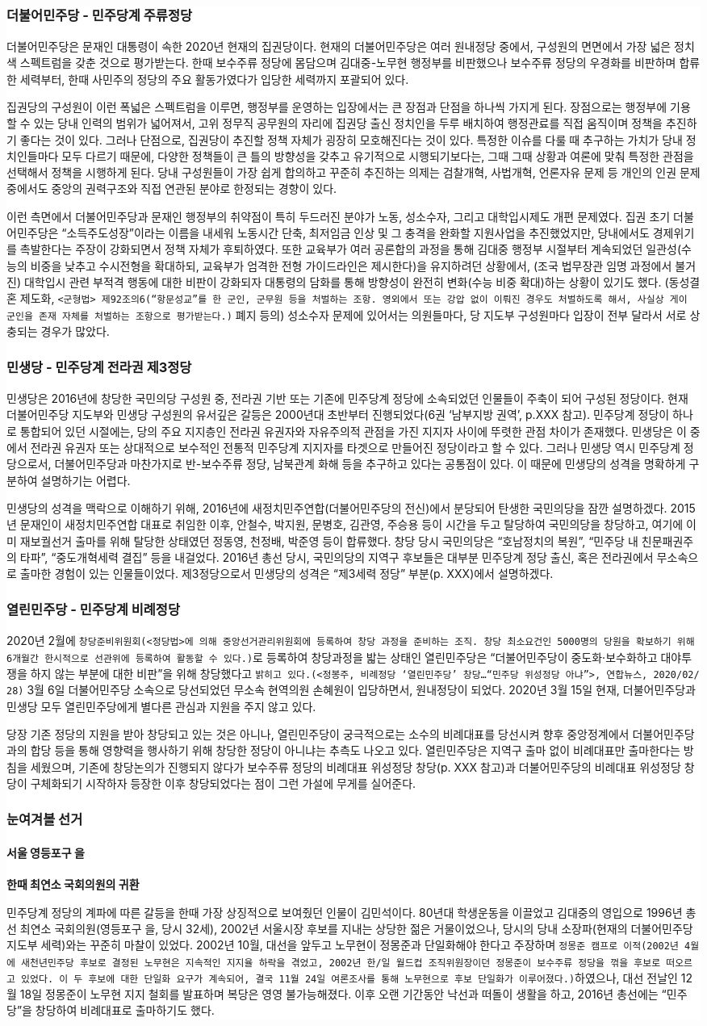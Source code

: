 
### 더불어민주당 - 민주당계 주류정당
더불어민주당은 문재인 대통령이 속한 2020년 현재의 집권당이다. 현재의 더불어민주당은 여러 원내정당 중에서, 구성원의 면면에서 가장 넓은 정치색 스펙트럼을 갖춘 것으로 평가받는다. 한때 보수주류 정당에 몸담으며 김대중-노무현 행정부를 비판했으나 보수주류 정당의 우경화를 비판하며 합류한 세력부터, 한때 사민주의 정당의 주요 활동가였다가 입당한 세력까지 포괄되어 있다. 

집권당의 구성원이 이런 폭넓은 스펙트럼을 이루면, 행정부를 운영하는 입장에서는 큰 장점과 단점을 하나씩 가지게 된다. 장점으로는 행정부에 기용할 수 있는 당내 인력의 범위가 넓어져서, 고위 정무직 공무원의 자리에 집권당 출신 정치인을 두루 배치하여 행정관료를 직접 움직이며 정책을 추진하기 좋다는 것이 있다. 그러나 단점으로, 집권당이 추진할 정책 자체가 굉장히 모호해진다는 것이 있다. 특정한 이슈를 다룰 때 추구하는 가치가 당내 정치인들마다 모두 다르기 때문에, 다양한 정책들이 큰 틀의 방향성을 갖추고 유기적으로 시행되기보다는, 그때 그때 상황과 여론에 맞춰 특정한 관점을 선택해서 정책을 시행하게 된다. 당내 구성원들이 가장 쉽게 합의하고 꾸준히 추진하는 의제는 검찰개혁, 사법개혁, 언론자유 문제 등 개인의 인권 문제 중에서도 중앙의 권력구조와 직접 연관된 분야로 한정되는 경향이 있다. 

이런 측면에서 더불어민주당과 문재인 행정부의 취약점이 특히 두드러진 분야가 노동, 성소수자, 그리고 대학입시제도 개편 문제였다. 집권 초기 더불어민주당은 “소득주도성장”이라는 이름을 내세워 노동시간 단축, 최저임금 인상 및 그 충격을 완화할 지원사업을 추진했었지만, 당내에서도 경제위기를 촉발한다는 주장이 강화되면서 정책 자체가 후퇴하였다. 또한 교육부가 여러 공론합의 과정을 통해 김대중 행정부 시절부터 계속되었던 일관성(수능의 비중을 낮추고 수시전형을 확대하되, 교육부가 엄격한 전형 가이드라인은 제시한다)을 유지하려던 상황에서, (조국 법무장관 임명 과정에서 불거진) 대학입시 관련 부적격 행동에 대한 비판이 강화되자 대통령의 담화를 통해 방향성이 완전히 변화(수능 비중 확대)하는 상황이 있기도 했다. (동성결혼 제도화, `<군형법> 제92조의6(“항문성교”를 한 군인, 군무원 등을 처벌하는 조항. 영외에서 또는 강압 없이 이뤄진 경우도 처벌하도록 해서, 사실상 게이 군인을 존재 자체를 처벌하는 조항으로 평가받는다.)` 폐지 등의) 성소수자 문제에 있어서는 의원들마다, 당 지도부 구성원마다 입장이 전부 달라서 서로 상충되는 경우가 많았다. 


### 민생당 - 민주당계 전라권 제3정당
민생당은 2016년에 창당한 국민의당 구성원 중, 전라권 기반 또는 기존에 민주당계 정당에 소속되었던 인물들이 주축이 되어 구성된 정당이다. 현재 더불어민주당 지도부와 민생당 구성원의 유서깊은 갈등은 2000년대 초반부터 진행되었다(6권 ‘남부지방 권역’, p.XXX 참고). 민주당계 정당이 하나로 통합되어 있던 시절에는, 당의 주요 지지층인 전라권 유권자와 자유주의적 관점을 가진 지지자 사이에 뚜렷한 관점 차이가 존재했다. 민생당은 이 중에서 전라권 유권자 또는 상대적으로 보수적인 전통적 민주당계 지지자를 타겟으로 만들어진 정당이라고 할 수 있다. 그러나 민생당 역시 민주당계 정당으로서, 더불어민주당과 마찬가지로 반-보수주류 정당, 남북관계 화해 등을 추구하고 있다는 공통점이 있다. 이 때문에 민생당의 성격을 명확하게 구분하여 설명하기는 어렵다. 

민생당의 성격을 맥락으로 이해하기 위해, 2016년에 새정치민주연합(더불어민주당의 전신)에서 분당되어 탄생한 국민의당을 잠깐 설명하겠다. 2015년 문재인이 새정치민주연합 대표로 취임한 이후, 안철수, 박지원, 문병호, 김관영, 주승용 등이 시간을 두고 탈당하여 국민의당을 창당하고, 여기에 이미 재보궐선거 출마를 위해 탈당한 상태였던 정동영, 천정배, 박준영 등이 합류했다. 창당 당시 국민의당은 “호남정치의 복원”, “민주당 내 친문패권주의 타파”, “중도개혁세력 결집” 등을 내걸었다. 2016년 총선 당시, 국민의당의 지역구 후보들은 대부분 민주당계 정당 출신, 혹은 전라권에서 무소속으로 출마한 경험이 있는 인물들이었다. 제3정당으로서 민생당의 성격은 “제3세력 정당” 부분(p. XXX)에서 설명하겠다. 


### 열린민주당 - 민주당계 비례정당
2020년 2월에 `창당준비위원회(<정당법>에 의해 중앙선거관리위원회에 등록하여 창당 과정을 준비하는 조직. 창당 최소요건인 5000명의 당원을 확보하기 위해 6개월간 한시적으로 선관위에 등록하여 활동할 수 있다.)`로 등록하여 창당과정을 밟는 상태인 열린민주당은 “더불어민주당이 중도화·보수화하고 대야투쟁을 하지 않는 부분에 대한 비판”을 위해 창당했다고 `밝히고 있다.(<정봉주, 비례정당 ‘열린민주당’ 창당…“민주당 위성정당 아냐”>, 연합뉴스, 2020/02/28)` 3월 6일 더불어민주당 소속으로 당선되었던 무소속 현역의원 손혜원이 입당하면서, 원내정당이 되었다. 2020년 3월 15일 현재, 더불어민주당과 민생당 모두 열린민주당에게 별다른 관심과 지원을 주지 않고 있다. 

당장 기존 정당의 지원을 받아 창당되고 있는 것은 아니나, 열린민주당이 궁극적으로는 소수의 비례대표를 당선시켜 향후 중앙정계에서 더불어민주당과의 합당 등을 통해 영향력을 행사하기 위해 창당한 정당이 아니냐는 추측도 나오고 있다. 열린민주당은 지역구 출마 없이 비례대표만 출마한다는 방침을 세웠으며, 기존에 창당논의가 진행되지 않다가 보수주류 정당의 비례대표 위성정당 창당(p. XXX 참고)과 더불어민주당의 비례대표 위성정당 창당이 구체화되기 시작하자 등장한 이후 창당되었다는 점이 그런 가설에 무게를 실어준다.


### 눈여겨볼 선거

#### 서울 영등포구 을
**한때 최연소 국회의원의 귀환**

민주당계 정당의 계파에 따른 갈등을 한때 가장 상징적으로 보여줬던 인물이 김민석이다. 80년대 학생운동을 이끌었고 김대중의 영입으로 1996년 총선 최연소 국회의원(영등포구 을, 당시 32세), 2002년 서울시장 후보를 지내는 상당한 젊은 거물이었으나, 당시의 당내 소장파(현재의 더불어민주당 지도부 세력)와는 꾸준히 마찰이 있었다. 2002년 10월, 대선을 앞두고 노무현이 정몽준과 단일화해야 한다고 주장하며 `정몽준 캠프로 이적(2002년 4월에 새천년민주당 후보로 결정된 노무현은 지속적인 지지율 하락을 겪었고, 2002년 한/일 월드컵 조직위원장이던 정몽준이 보수주류 정당을 꺾을 후보로 떠오르고 있었다. 이 두 후보에 대한 단일화 요구가 계속되어, 결국 11월 24일 여론조사를 통해 노무현으로 후보 단일화가 이루어졌다.)`하였으나, 대선 전날인 12월 18일 정몽준이 노무현 지지 철회를 발표하며 복당은 영영 불가능해졌다. 이후 오랜 기간동안 낙선과 떠돌이 생활을 하고, 2016년 총선에는 “민주당”을 창당하여 비례대표로 출마하기도 했다. 
